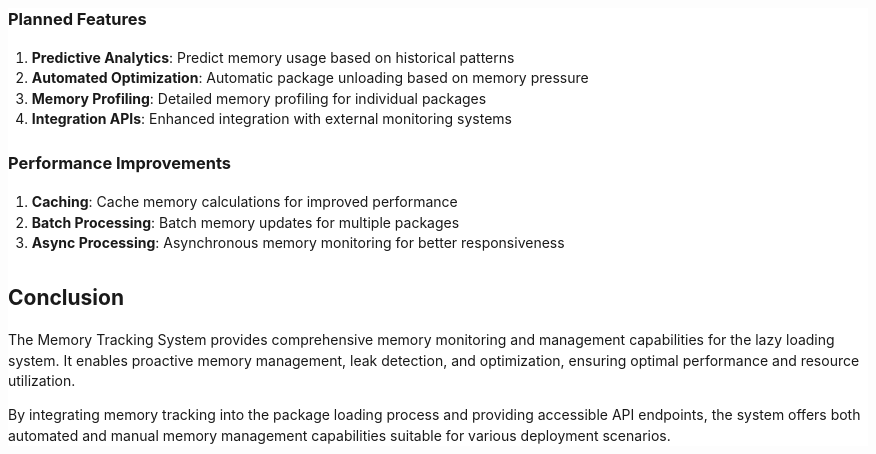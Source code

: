 ### Planned Features

1. **Predictive Analytics**: Predict memory usage based on historical patterns
2. **Automated Optimization**: Automatic package unloading based on memory pressure
3. **Memory Profiling**: Detailed memory profiling for individual packages
4. **Integration APIs**: Enhanced integration with external monitoring systems

### Performance Improvements

1. **Caching**: Cache memory calculations for improved performance
2. **Batch Processing**: Batch memory updates for multiple packages
3. **Async Processing**: Asynchronous memory monitoring for better responsiveness

## Conclusion

The Memory Tracking System provides comprehensive memory monitoring and
management capabilities for the lazy loading system. It enables proactive memory management, leak detection, and
optimization, ensuring optimal performance and resource utilization.

By integrating memory tracking into the package loading process and
providing accessible API endpoints, the system offers both automated and
manual memory management capabilities suitable for various deployment scenarios.
